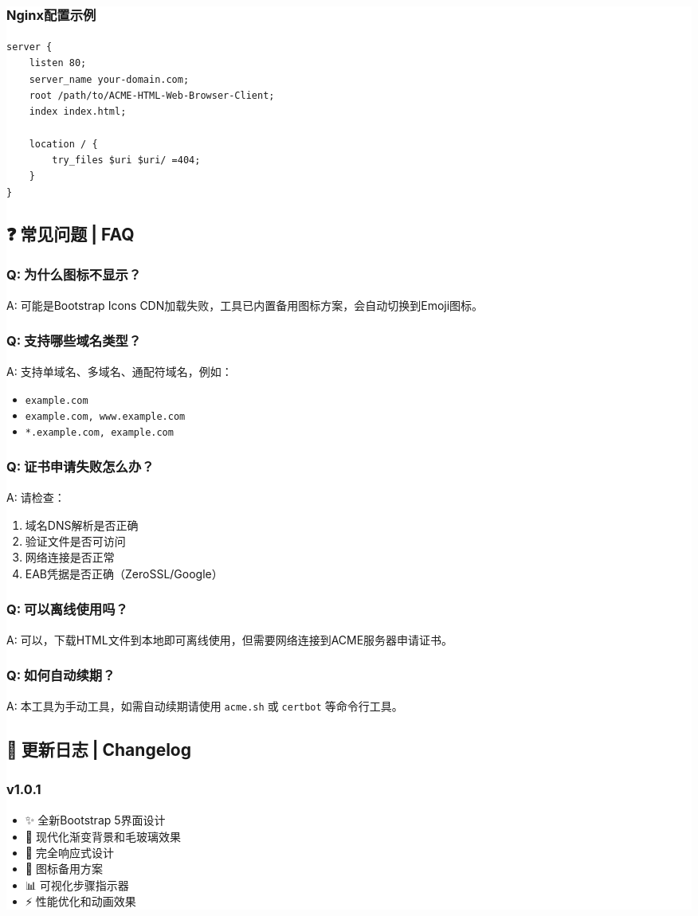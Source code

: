 ### Nginx配置示例
```nginx
server {
    listen 80;
    server_name your-domain.com;
    root /path/to/ACME-HTML-Web-Browser-Client;
    index index.html;

    location / {
        try_files $uri $uri/ =404;
    }
}
```

## ❓ 常见问题 | FAQ

### Q: 为什么图标不显示？
A: 可能是Bootstrap Icons CDN加载失败，工具已内置备用图标方案，会自动切换到Emoji图标。

### Q: 支持哪些域名类型？
A: 支持单域名、多域名、通配符域名，例如：
- `example.com`
- `example.com, www.example.com`
- `*.example.com, example.com`

### Q: 证书申请失败怎么办？
A: 请检查：
1. 域名DNS解析是否正确
2. 验证文件是否可访问
3. 网络连接是否正常
4. EAB凭据是否正确（ZeroSSL/Google）

### Q: 可以离线使用吗？
A: 可以，下载HTML文件到本地即可离线使用，但需要网络连接到ACME服务器申请证书。

### Q: 如何自动续期？
A: 本工具为手动工具，如需自动续期请使用 `acme.sh` 或 `certbot` 等命令行工具。

## 🔄 更新日志 | Changelog

### v1.0.1
- ✨ 全新Bootstrap 5界面设计
- 🎨 现代化渐变背景和毛玻璃效果
- 📱 完全响应式设计
- 🔧 图标备用方案
- 📊 可视化步骤指示器
- ⚡ 性能优化和动画效果
